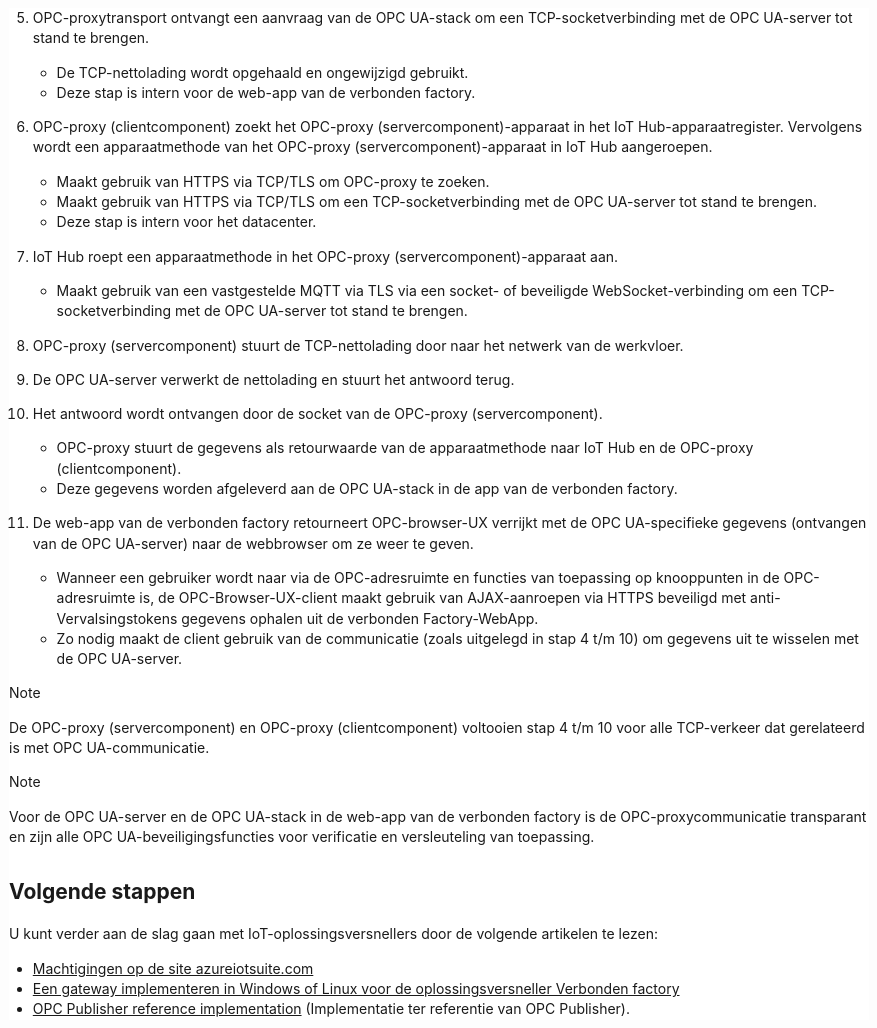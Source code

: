 5. OPC-proxytransport ontvangt een aanvraag van de OPC UA-stack om een TCP-socketverbinding met de OPC UA-server tot stand te brengen.
    - De TCP-nettolading wordt opgehaald en ongewijzigd gebruikt.
    - Deze stap is intern voor de web-app van de verbonden factory.

6. OPC-proxy (clientcomponent) zoekt het OPC-proxy (servercomponent)-apparaat in het IoT Hub-apparaatregister. Vervolgens wordt een apparaatmethode van het OPC-proxy (servercomponent)-apparaat in IoT Hub aangeroepen.
    - Maakt gebruik van HTTPS via TCP/TLS om OPC-proxy te zoeken.
    - Maakt gebruik van HTTPS via TCP/TLS om een TCP-socketverbinding met de OPC UA-server tot stand te brengen.
    - Deze stap is intern voor het datacenter.

7. IoT Hub roept een apparaatmethode in het OPC-proxy (servercomponent)-apparaat aan.
    - Maakt gebruik van een vastgestelde MQTT via TLS via een socket- of beveiligde WebSocket-verbinding om een TCP-socketverbinding met de OPC UA-server tot stand te brengen.

8. OPC-proxy (servercomponent) stuurt de TCP-nettolading door naar het netwerk van de werkvloer.

9. De OPC UA-server verwerkt de nettolading en stuurt het antwoord terug.

10. Het antwoord wordt ontvangen door de socket van de OPC-proxy (servercomponent).
    - OPC-proxy stuurt de gegevens als retourwaarde van de apparaatmethode naar IoT Hub en de OPC-proxy (clientcomponent).
    - Deze gegevens worden afgeleverd aan de OPC UA-stack in de app van de verbonden factory.

11. De web-app van de verbonden factory retourneert OPC-browser-UX verrijkt met de OPC UA-specifieke gegevens (ontvangen van de OPC UA-server) naar de webbrowser om ze weer te geven.
    - Wanneer een gebruiker wordt naar via de OPC-adresruimte en functies van toepassing op knooppunten in de OPC-adresruimte is, de OPC-Browser-UX-client maakt gebruik van AJAX-aanroepen via HTTPS beveiligd met anti-Vervalsingstokens gegevens ophalen uit de verbonden Factory-WebApp.
    - Zo nodig maakt de client gebruik van de communicatie (zoals uitgelegd in stap 4 t/m 10) om gegevens uit te wisselen met de OPC UA-server.

> [!NOTE]
> De OPC-proxy (servercomponent) en OPC-proxy (clientcomponent) voltooien stap 4 t/m 10 voor alle TCP-verkeer dat gerelateerd is met OPC UA-communicatie.

> [!NOTE]
> Voor de OPC UA-server en de OPC UA-stack in de web-app van de verbonden factory is de OPC-proxycommunicatie transparant en zijn alle OPC UA-beveiligingsfuncties voor verificatie en versleuteling van toepassing.

## <a name="next-steps"></a>Volgende stappen

U kunt verder aan de slag gaan met IoT-oplossingsversnellers door de volgende artikelen te lezen:

* [Machtigingen op de site azureiotsuite.com][lnk-permissions]
* [Een gateway implementeren in Windows of Linux voor de oplossingsversneller Verbonden factory](iot-accelerators-connected-factory-gateway-deployment.md)
* [OPC Publisher reference implementation](https://github.com/Azure/iot-edge-opc-publisher/blob/master/README.md) (Implementatie ter referentie van OPC Publisher).

[connected-factory-logical]:media/iot-accelerators-connected-factory-sample-walkthrough/cf-logical-architecture.png


[lnk-customize]: iot-accelerators-connected-factory-customize.md
[lnk-IoT Hub]: https://azure.microsoft.com/documentation/services/iot-hub/
[lnk-direct-methods]: ../iot-hub/iot-hub-devguide-direct-methods.md
[lnk-Azure-IoT-Gateway]: https://github.com/azure/iot-edge
[lnk-permissions]: iot-accelerators-faq.md